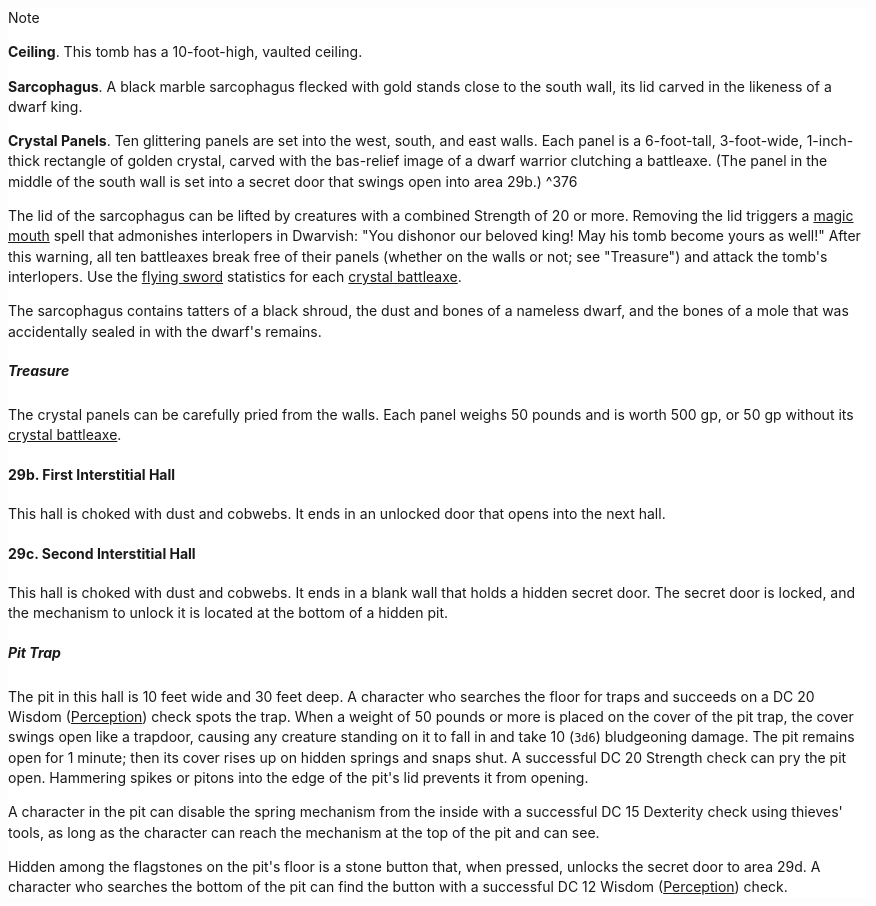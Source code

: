 > [!note] 
> 
> **Ceiling**. This tomb has a 10-foot-high, vaulted ceiling.
> 
> **Sarcophagus**. A black marble sarcophagus flecked with gold stands close to the south wall, its lid carved in the likeness of a dwarf king.
> 
> **Crystal Panels**. Ten glittering panels are set into the west, south, and east walls. Each panel is a 6-foot-tall, 3-foot-wide, 1-inch-thick rectangle of golden crystal, carved with the bas-relief image of a dwarf warrior clutching a battleaxe. (The panel in the middle of the south wall is set into a secret door that swings open into area 29b.)
^376

The lid of the sarcophagus can be lifted by creatures with a combined Strength of 20 or more. Removing the lid triggers a [magic mouth](/3-Mechanics/CLI/spells/magic-mouth.md) spell that admonishes interlopers in Dwarvish: "You dishonor our beloved king! May his tomb become yours as well!" After this warning, all ten battleaxes break free of their panels (whether on the walls or not; see "Treasure") and attack the tomb's interlopers. Use the [flying sword](/3-Mechanics/CLI/bestiary/construct/flying-sword.md) statistics for each [crystal battleaxe](/3-Mechanics/CLI/bestiary/construct/crystal-battleaxe-wdmm.md).

The sarcophagus contains tatters of a black shroud, the dust and bones of a nameless dwarf, and the bones of a mole that was accidentally sealed in with the dwarf's remains.

##### Treasure

The crystal panels can be carefully pried from the walls. Each panel weighs 50 pounds and is worth 500 gp, or 50 gp without its [crystal battleaxe](/3-Mechanics/CLI/bestiary/construct/crystal-battleaxe-wdmm.md).

#### 29b. First Interstitial Hall

This hall is choked with dust and cobwebs. It ends in an unlocked door that opens into the next hall.

#### 29c. Second Interstitial Hall

This hall is choked with dust and cobwebs. It ends in a blank wall that holds a hidden secret door. The secret door is locked, and the mechanism to unlock it is located at the bottom of a hidden pit.

##### Pit Trap

The pit in this hall is 10 feet wide and 30 feet deep. A character who searches the floor for traps and succeeds on a DC 20 Wisdom ([Perception](/3-Mechanics/CLI/rules/skills.md#Perception)) check spots the trap. When a weight of 50 pounds or more is placed on the cover of the pit trap, the cover swings open like a trapdoor, causing any creature standing on it to fall in and take 10 (`3d6`) bludgeoning damage. The pit remains open for 1 minute; then its cover rises up on hidden springs and snaps shut. A successful DC 20 Strength check can pry the pit open. Hammering spikes or pitons into the edge of the pit's lid prevents it from opening.

A character in the pit can disable the spring mechanism from the inside with a successful DC 15 Dexterity check using thieves' tools, as long as the character can reach the mechanism at the top of the pit and can see.

Hidden among the flagstones on the pit's floor is a stone button that, when pressed, unlocks the secret door to area 29d. A character who searches the bottom of the pit can find the button with a successful DC 12 Wisdom ([Perception](/3-Mechanics/CLI/rules/skills.md#Perception)) check.
